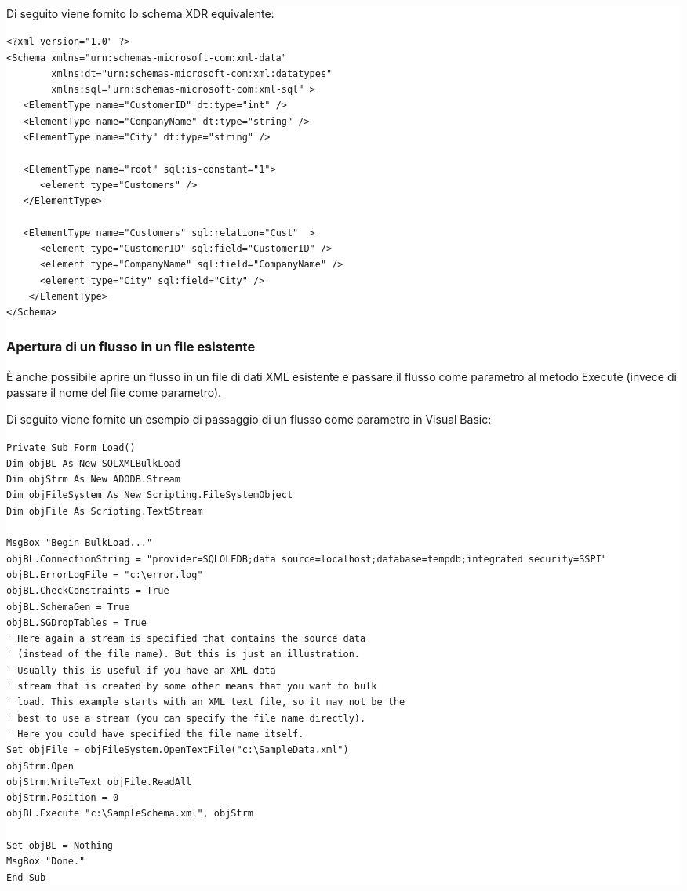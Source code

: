  Di seguito viene fornito lo schema XDR equivalente:  
  
```  
<?xml version="1.0" ?>  
<Schema xmlns="urn:schemas-microsoft-com:xml-data"   
        xmlns:dt="urn:schemas-microsoft-com:xml:datatypes"    
        xmlns:sql="urn:schemas-microsoft-com:xml-sql" >  
   <ElementType name="CustomerID" dt:type="int" />  
   <ElementType name="CompanyName" dt:type="string" />  
   <ElementType name="City" dt:type="string" />  
  
   <ElementType name="root" sql:is-constant="1">  
      <element type="Customers" />  
   </ElementType>  
  
   <ElementType name="Customers" sql:relation="Cust"  >  
      <element type="CustomerID" sql:field="CustomerID" />  
      <element type="CompanyName" sql:field="CompanyName" />  
      <element type="City" sql:field="City" />  
    </ElementType>  
</Schema>  
```  
  
### <a name="opening-a-stream-on-an-existing-file"></a>Apertura di un flusso in un file esistente  
 È anche possibile aprire un flusso in un file di dati XML esistente e passare il flusso come parametro al metodo Execute (invece di passare il nome del file come parametro).  
  
 Di seguito viene fornito un esempio di passaggio di un flusso come parametro in Visual Basic:  
  
```  
Private Sub Form_Load()  
Dim objBL As New SQLXMLBulkLoad  
Dim objStrm As New ADODB.Stream  
Dim objFileSystem As New Scripting.FileSystemObject  
Dim objFile As Scripting.TextStream  
  
MsgBox "Begin BulkLoad..."  
objBL.ConnectionString = "provider=SQLOLEDB;data source=localhost;database=tempdb;integrated security=SSPI"  
objBL.ErrorLogFile = "c:\error.log"  
objBL.CheckConstraints = True  
objBL.SchemaGen = True  
objBL.SGDropTables = True  
' Here again a stream is specified that contains the source data   
' (instead of the file name). But this is just an illustration.  
' Usually this is useful if you have an XML data   
' stream that is created by some other means that you want to bulk   
' load. This example starts with an XML text file, so it may not be the   
' best to use a stream (you can specify the file name directly).  
' Here you could have specified the file name itself.   
Set objFile = objFileSystem.OpenTextFile("c:\SampleData.xml")  
objStrm.Open  
objStrm.WriteText objFile.ReadAll  
objStrm.Position = 0  
objBL.Execute "c:\SampleSchema.xml", objStrm  
  
Set objBL = Nothing  
MsgBox "Done."  
End Sub  
```  
  
